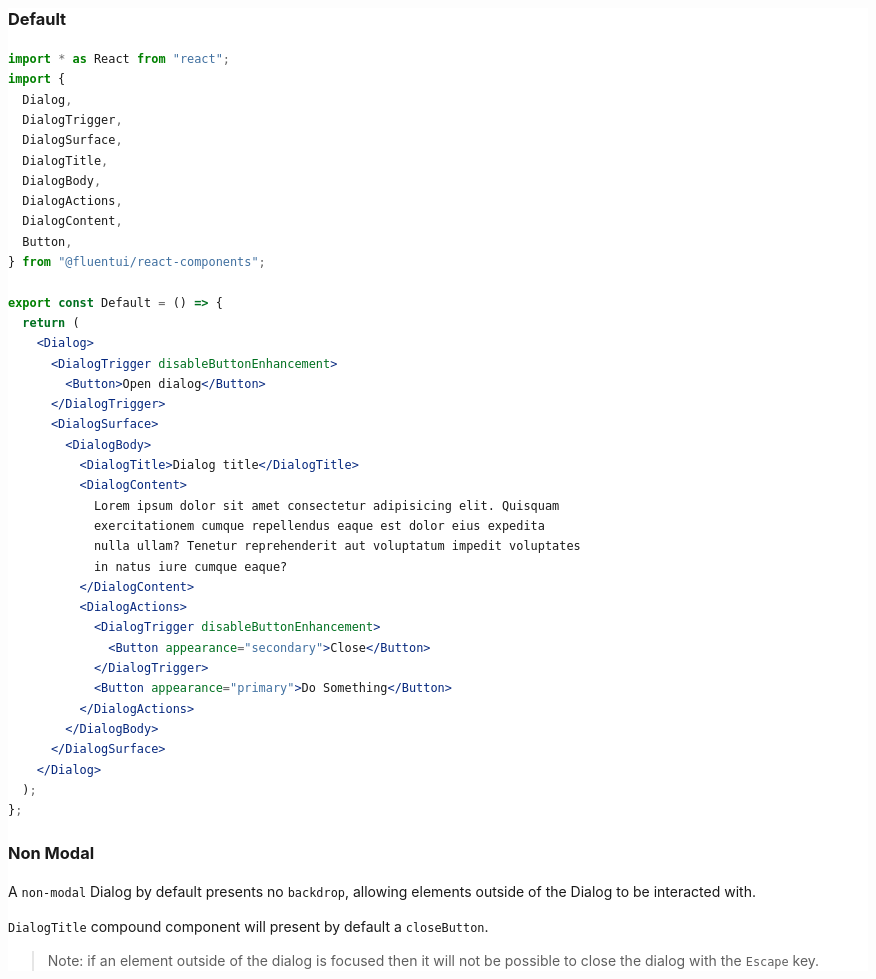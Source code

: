 ### Default

```jsx
import * as React from "react";
import {
  Dialog,
  DialogTrigger,
  DialogSurface,
  DialogTitle,
  DialogBody,
  DialogActions,
  DialogContent,
  Button,
} from "@fluentui/react-components";

export const Default = () => {
  return (
    <Dialog>
      <DialogTrigger disableButtonEnhancement>
        <Button>Open dialog</Button>
      </DialogTrigger>
      <DialogSurface>
        <DialogBody>
          <DialogTitle>Dialog title</DialogTitle>
          <DialogContent>
            Lorem ipsum dolor sit amet consectetur adipisicing elit. Quisquam
            exercitationem cumque repellendus eaque est dolor eius expedita
            nulla ullam? Tenetur reprehenderit aut voluptatum impedit voluptates
            in natus iure cumque eaque?
          </DialogContent>
          <DialogActions>
            <DialogTrigger disableButtonEnhancement>
              <Button appearance="secondary">Close</Button>
            </DialogTrigger>
            <Button appearance="primary">Do Something</Button>
          </DialogActions>
        </DialogBody>
      </DialogSurface>
    </Dialog>
  );
};
```

### Non Modal

A `non-modal` Dialog by default presents no `backdrop`, allowing elements outside of the Dialog to be interacted with.

`DialogTitle` compound component will present by default a `closeButton`.

> Note: if an element outside of the dialog is focused then it will not be possible to close the dialog with the `Escape` key.
